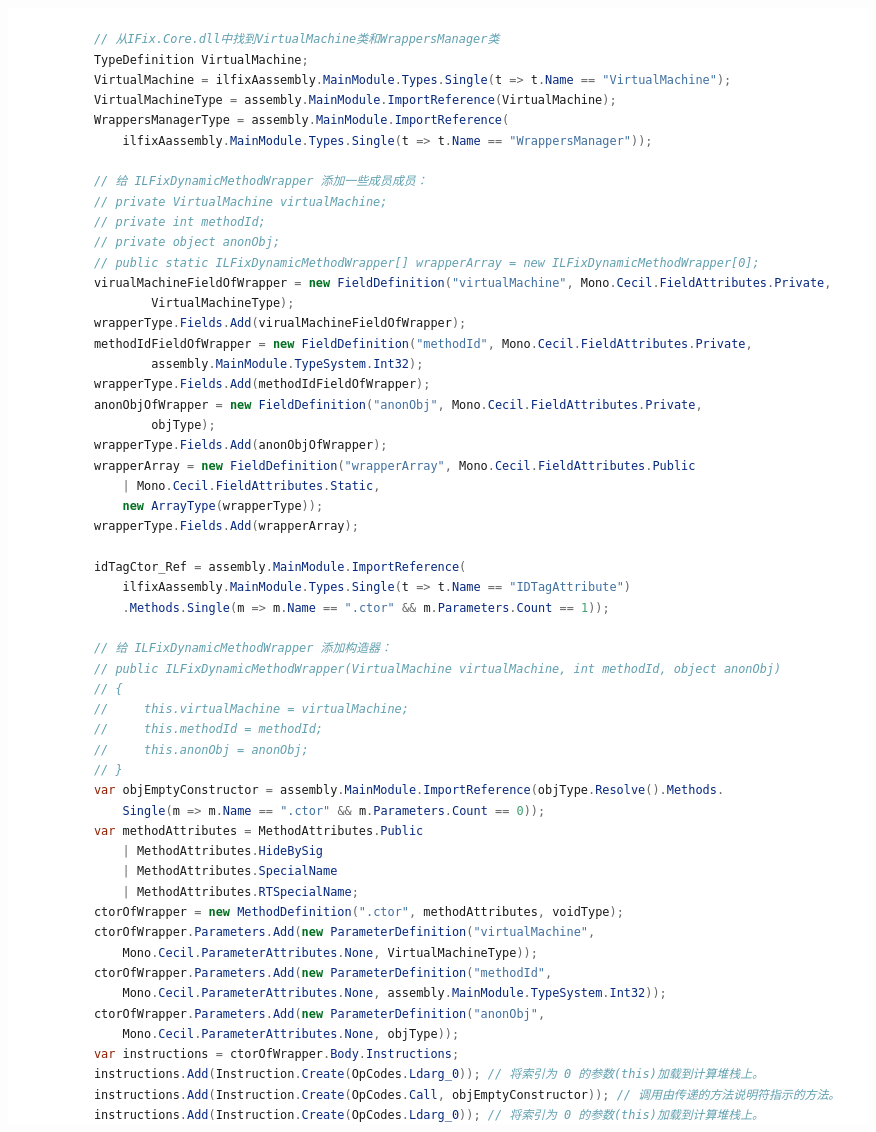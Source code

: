 ```csharp

            // 从IFix.Core.dll中找到VirtualMachine类和WrappersManager类
            TypeDefinition VirtualMachine;
            VirtualMachine = ilfixAassembly.MainModule.Types.Single(t => t.Name == "VirtualMachine");
            VirtualMachineType = assembly.MainModule.ImportReference(VirtualMachine);
            WrappersManagerType = assembly.MainModule.ImportReference(
                ilfixAassembly.MainModule.Types.Single(t => t.Name == "WrappersManager"));

            // 给 ILFixDynamicMethodWrapper 添加一些成员成员：
		    // private VirtualMachine virtualMachine;
		    // private int methodId;
		    // private object anonObj;
		    // public static ILFixDynamicMethodWrapper[] wrapperArray = new ILFixDynamicMethodWrapper[0];
            virualMachineFieldOfWrapper = new FieldDefinition("virtualMachine", Mono.Cecil.FieldAttributes.Private,
                    VirtualMachineType);
            wrapperType.Fields.Add(virualMachineFieldOfWrapper);
            methodIdFieldOfWrapper = new FieldDefinition("methodId", Mono.Cecil.FieldAttributes.Private,
                    assembly.MainModule.TypeSystem.Int32);
            wrapperType.Fields.Add(methodIdFieldOfWrapper);
            anonObjOfWrapper = new FieldDefinition("anonObj", Mono.Cecil.FieldAttributes.Private,
                    objType);
            wrapperType.Fields.Add(anonObjOfWrapper);
            wrapperArray = new FieldDefinition("wrapperArray", Mono.Cecil.FieldAttributes.Public
                | Mono.Cecil.FieldAttributes.Static,
                new ArrayType(wrapperType));
            wrapperType.Fields.Add(wrapperArray);

            idTagCtor_Ref = assembly.MainModule.ImportReference(
                ilfixAassembly.MainModule.Types.Single(t => t.Name == "IDTagAttribute")
                .Methods.Single(m => m.Name == ".ctor" && m.Parameters.Count == 1));

            // 给 ILFixDynamicMethodWrapper 添加构造器：
            // public ILFixDynamicMethodWrapper(VirtualMachine virtualMachine, int methodId, object anonObj)
        	// {
			//     this.virtualMachine = virtualMachine;
			//     this.methodId = methodId;
			//     this.anonObj = anonObj;
		    // }
            var objEmptyConstructor = assembly.MainModule.ImportReference(objType.Resolve().Methods.
                Single(m => m.Name == ".ctor" && m.Parameters.Count == 0));
            var methodAttributes = MethodAttributes.Public
                | MethodAttributes.HideBySig
                | MethodAttributes.SpecialName
                | MethodAttributes.RTSpecialName;
            ctorOfWrapper = new MethodDefinition(".ctor", methodAttributes, voidType);
            ctorOfWrapper.Parameters.Add(new ParameterDefinition("virtualMachine",
                Mono.Cecil.ParameterAttributes.None, VirtualMachineType));
            ctorOfWrapper.Parameters.Add(new ParameterDefinition("methodId",
                Mono.Cecil.ParameterAttributes.None, assembly.MainModule.TypeSystem.Int32));
            ctorOfWrapper.Parameters.Add(new ParameterDefinition("anonObj",
                Mono.Cecil.ParameterAttributes.None, objType));
            var instructions = ctorOfWrapper.Body.Instructions;
            instructions.Add(Instruction.Create(OpCodes.Ldarg_0)); // 将索引为 0 的参数(this)加载到计算堆栈上。
            instructions.Add(Instruction.Create(OpCodes.Call, objEmptyConstructor)); // 调用由传递的方法说明符指示的方法。
            instructions.Add(Instruction.Create(OpCodes.Ldarg_0)); // 将索引为 0 的参数(this)加载到计算堆栈上。
```